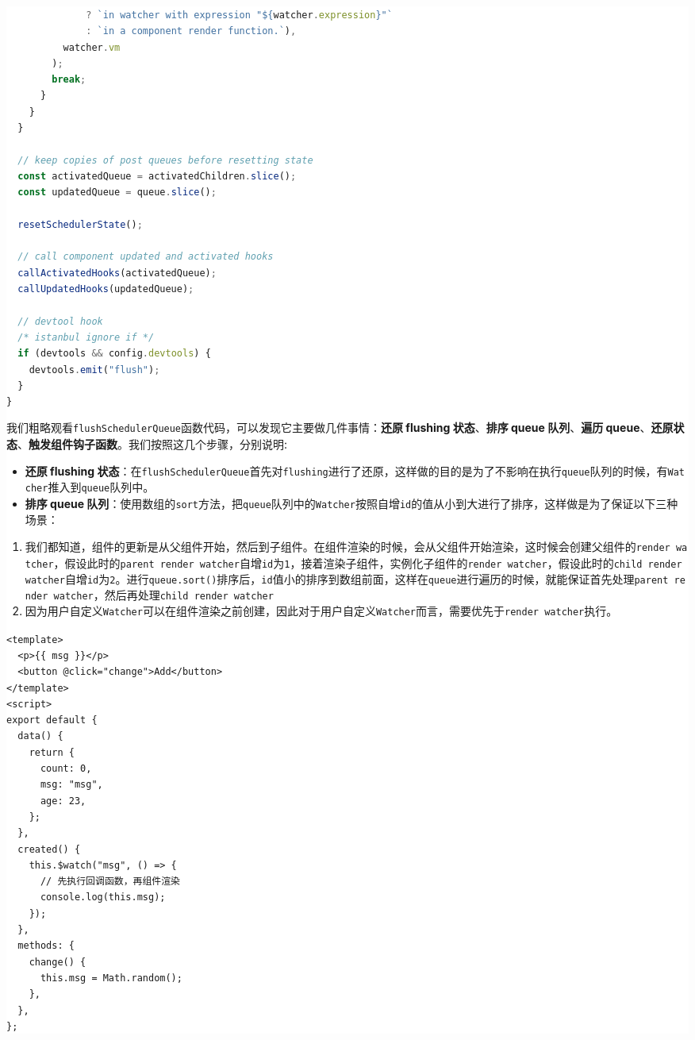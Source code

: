 ```js
              ? `in watcher with expression "${watcher.expression}"`
              : `in a component render function.`),
          watcher.vm
        );
        break;
      }
    }
  }

  // keep copies of post queues before resetting state
  const activatedQueue = activatedChildren.slice();
  const updatedQueue = queue.slice();

  resetSchedulerState();

  // call component updated and activated hooks
  callActivatedHooks(activatedQueue);
  callUpdatedHooks(updatedQueue);

  // devtool hook
  /* istanbul ignore if */
  if (devtools && config.devtools) {
    devtools.emit("flush");
  }
}
```

我们粗略观看`flushSchedulerQueue`函数代码，可以发现它主要做几件事情：**还原 flushing 状态**、**排序 queue 队列**、**遍历 queue**、**还原状态**、**触发组件钩子函数**。我们按照这几个步骤，分别说明:

- **还原 flushing 状态**：在`flushSchedulerQueue`首先对`flushing`进行了还原，这样做的目的是为了不影响在执行`queue`队列的时候，有`Watcher`推入到`queue`队列中。
- **排序 queue 队列**：使用数组的`sort`方法，把`queue`队列中的`Watcher`按照自增`id`的值从小到大进行了排序，这样做是为了保证以下三种场景：

1. 我们都知道，组件的更新是从父组件开始，然后到子组件。在组件渲染的时候，会从父组件开始渲染，这时候会创建父组件的`render watcher`，假设此时的`parent render watcher`自增`id`为`1`，接着渲染子组件，实例化子组件的`render watcher`，假设此时的`child render watcher`自增`id`为`2`。进行`queue.sort()`排序后，`id`值小的排序到数组前面，这样在`queue`进行遍历的时候，就能保证首先处理`parent render watcher`，然后再处理`child render watcher`
2. 因为用户自定义`Watcher`可以在组件渲染之前创建，因此对于用户自定义`Watcher`而言，需要优先于`render watcher`执行。

```vue
<template>
  <p>{{ msg }}</p>
  <button @click="change">Add</button>
</template>
<script>
export default {
  data() {
    return {
      count: 0,
      msg: "msg",
      age: 23,
    };
  },
  created() {
    this.$watch("msg", () => {
      // 先执行回调函数，再组件渲染
      console.log(this.msg);
    });
  },
  methods: {
    change() {
      this.msg = Math.random();
    },
  },
};
```